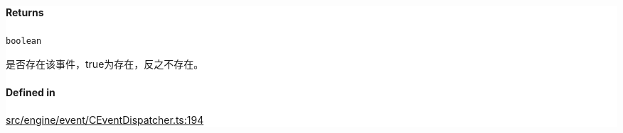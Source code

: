 #### Returns

`boolean`

是否存在该事件，true为存在，反之不存在。

#### Defined in

[src/engine/event/CEventDispatcher.ts:194](https://github.com/Orillusion/orillusion/blob/main/src/engine/event/CEventDispatcher.ts#L194)
